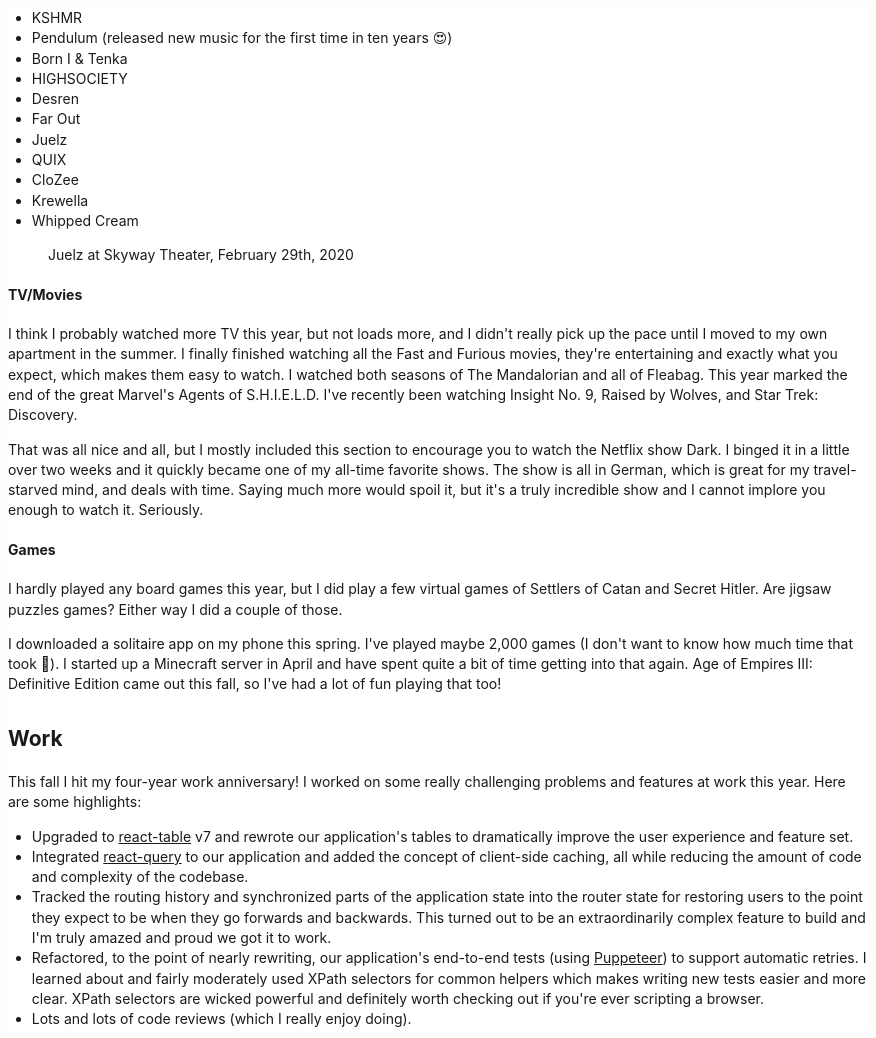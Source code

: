 - KSHMR
- Pendulum (released new music for the first time in ten years 😍)
- Born I & Tenka
- HIGHSOCIETY
- Desren
- Far Out
- Juelz
- QUIX
- CloZee
- Krewella
- Whipped Cream

<figure class="video-container">
  <div>
    <iframe width="560" height="315" src="https://www.youtube-nocookie.com/embed/woQsKqtrhfQ" frameborder="0" allow="accelerometer; autoplay; clipboard-write; encrypted-media; gyroscope; picture-in-picture" allowfullscreen></iframe>
  </div>
    <figcaption>Juelz at Skyway Theater, February 29th, 2020</figcaption>
</figure>

#### TV/Movies

I think I probably watched more TV this year, but not loads more, and I didn't really pick up the pace until I moved to my own apartment in the summer. I finally finished watching all the Fast and Furious movies, they're entertaining and exactly what you expect, which makes them easy to watch. I watched both seasons of The Mandalorian and all of Fleabag. This year marked the end of the great Marvel's Agents of S.H.I.E.L.D. I've recently been watching Insight No. 9, Raised by Wolves, and Star Trek: Discovery.

That was all nice and all, but I mostly included this section to encourage you to watch the Netflix show Dark. I binged it in a little over two weeks and it quickly became one of my all-time favorite shows. The show is all in German, which is great for my travel-starved mind, and deals with time. Saying much more would spoil it, but it's a truly incredible show and I cannot implore you enough to watch it. Seriously.

#### Games

I hardly played any board games this year, but I did play a few virtual games of Settlers of Catan and Secret Hitler. Are jigsaw puzzles games? Either way I did a couple of those.

I downloaded a solitaire app on my phone this spring. I've played maybe 2,000 games (I don't want to know how much time that took 👀). I started up a Minecraft server in April and have spent quite a bit of time getting into that again. Age of Empires III: Definitive Edition came out this fall, so I've had a lot of fun playing that too!

## Work

This fall I hit my four-year work anniversary! I worked on some really challenging problems and features at work this year. Here are some highlights:

- Upgraded to [react-table](https://github.com/tannerlinsley/react-table) v7 and rewrote our application's tables to dramatically improve the user experience and feature set.
- Integrated [react-query](https://github.com/tannerlinsley/react-query) to our application and added the concept of client-side caching, all while reducing the amount of code and complexity of the codebase.
- Tracked the routing history and synchronized parts of the application state into the router state for restoring users to the point they expect to be when they go forwards and backwards. This turned out to be an extraordinarily complex feature to build and I'm truly amazed and proud we got it to work.
- Refactored, to the point of nearly rewriting, our application's end-to-end tests (using [Puppeteer](https://github.com/puppeteer/puppeteer/)) to support automatic retries. I learned about and fairly moderately used XPath selectors for common helpers which makes writing new tests easier and more clear. XPath selectors are wicked powerful and definitely worth checking out if you're ever scripting a browser.
- Lots and lots of code reviews (which I really enjoy doing).